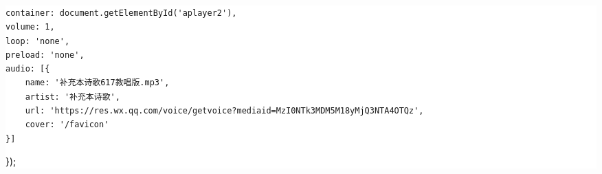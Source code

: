     container: document.getElementById('aplayer2'),
    volume: 1,
    loop: 'none',
    preload: 'none',
    audio: [{
        name: '补充本诗歌617教唱版.mp3',
        artist: '补充本诗歌',
        url: 'https://res.wx.qq.com/voice/getvoice?mediaid=MzI0NTk3MDM5M18yMjQ3NTA4OTQz',
        cover: '/favicon'
    }]
});
</script>
